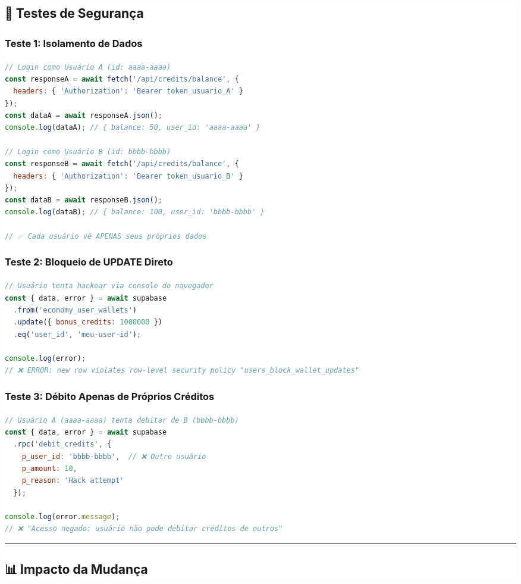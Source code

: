 ## 🧪 Testes de Segurança

### Teste 1: Isolamento de Dados
```javascript
// Login como Usuário A (id: aaaa-aaaa)
const responseA = await fetch('/api/credits/balance', {
  headers: { 'Authorization': 'Bearer token_usuario_A' }
});
const dataA = await responseA.json();
console.log(dataA); // { balance: 50, user_id: 'aaaa-aaaa' }

// Login como Usuário B (id: bbbb-bbbb)
const responseB = await fetch('/api/credits/balance', {
  headers: { 'Authorization': 'Bearer token_usuario_B' }
});
const dataB = await responseB.json();
console.log(dataB); // { balance: 100, user_id: 'bbbb-bbbb' }

// ✅ Cada usuário vê APENAS seus próprios dados
```

### Teste 2: Bloqueio de UPDATE Direto
```javascript
// Usuário tenta hackear via console do navegador
const { data, error } = await supabase
  .from('economy_user_wallets')
  .update({ bonus_credits: 1000000 })
  .eq('user_id', 'meu-user-id');

console.log(error);
// ❌ ERROR: new row violates row-level security policy "users_block_wallet_updates"
```

### Teste 3: Débito Apenas de Próprios Créditos
```javascript
// Usuário A (aaaa-aaaa) tenta debitar de B (bbbb-bbbb)
const { data, error } = await supabase
  .rpc('debit_credits', {
    p_user_id: 'bbbb-bbbb',  // ❌ Outro usuário
    p_amount: 10,
    p_reason: 'Hack attempt'
  });

console.log(error.message);
// ❌ "Acesso negado: usuário não pode debitar créditos de outros"
```

---

## 📊 Impacto da Mudança
